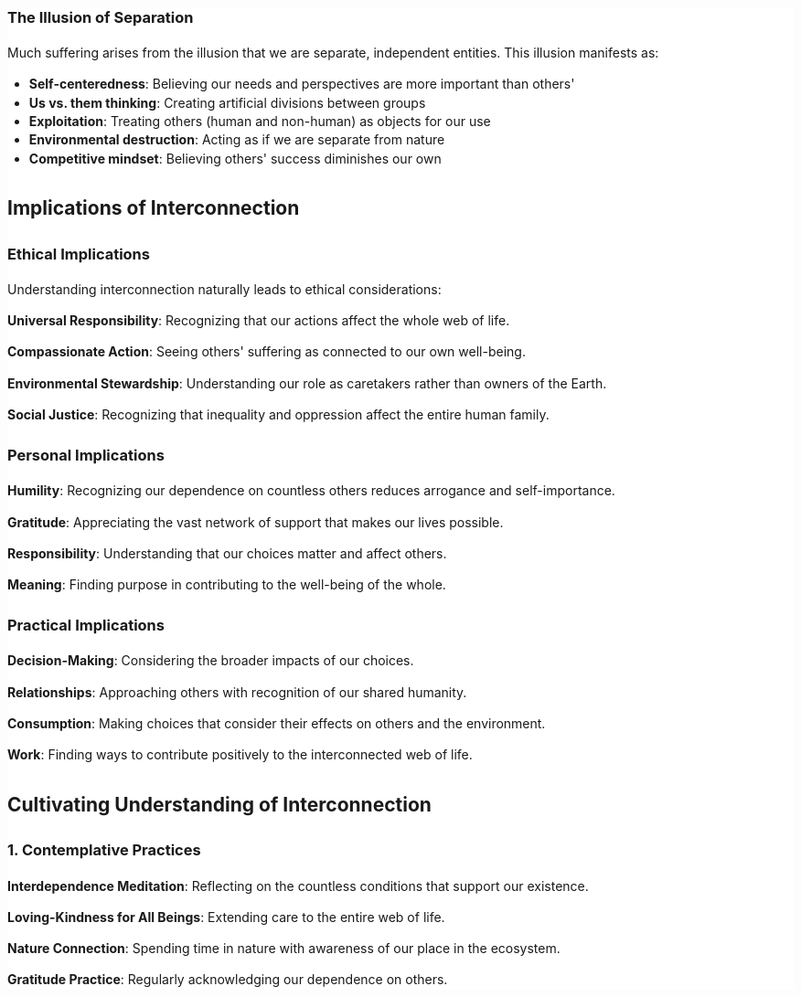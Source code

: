 ### The Illusion of Separation

Much suffering arises from the illusion that we are separate, independent entities. This illusion manifests as:

- **Self-centeredness**: Believing our needs and perspectives are more important than others'
- **Us vs. them thinking**: Creating artificial divisions between groups
- **Exploitation**: Treating others (human and non-human) as objects for our use
- **Environmental destruction**: Acting as if we are separate from nature
- **Competitive mindset**: Believing others' success diminishes our own

## Implications of Interconnection

### Ethical Implications

Understanding interconnection naturally leads to ethical considerations:

**Universal Responsibility**: Recognizing that our actions affect the whole web of life.

**Compassionate Action**: Seeing others' suffering as connected to our own well-being.

**Environmental Stewardship**: Understanding our role as caretakers rather than owners of the Earth.

**Social Justice**: Recognizing that inequality and oppression affect the entire human family.

### Personal Implications

**Humility**: Recognizing our dependence on countless others reduces arrogance and self-importance.

**Gratitude**: Appreciating the vast network of support that makes our lives possible.

**Responsibility**: Understanding that our choices matter and affect others.

**Meaning**: Finding purpose in contributing to the well-being of the whole.

### Practical Implications

**Decision-Making**: Considering the broader impacts of our choices.

**Relationships**: Approaching others with recognition of our shared humanity.

**Consumption**: Making choices that consider their effects on others and the environment.

**Work**: Finding ways to contribute positively to the interconnected web of life.

## Cultivating Understanding of Interconnection

### 1. Contemplative Practices

**Interdependence Meditation**: Reflecting on the countless conditions that support our existence.

**Loving-Kindness for All Beings**: Extending care to the entire web of life.

**Nature Connection**: Spending time in nature with awareness of our place in the ecosystem.

**Gratitude Practice**: Regularly acknowledging our dependence on others.

